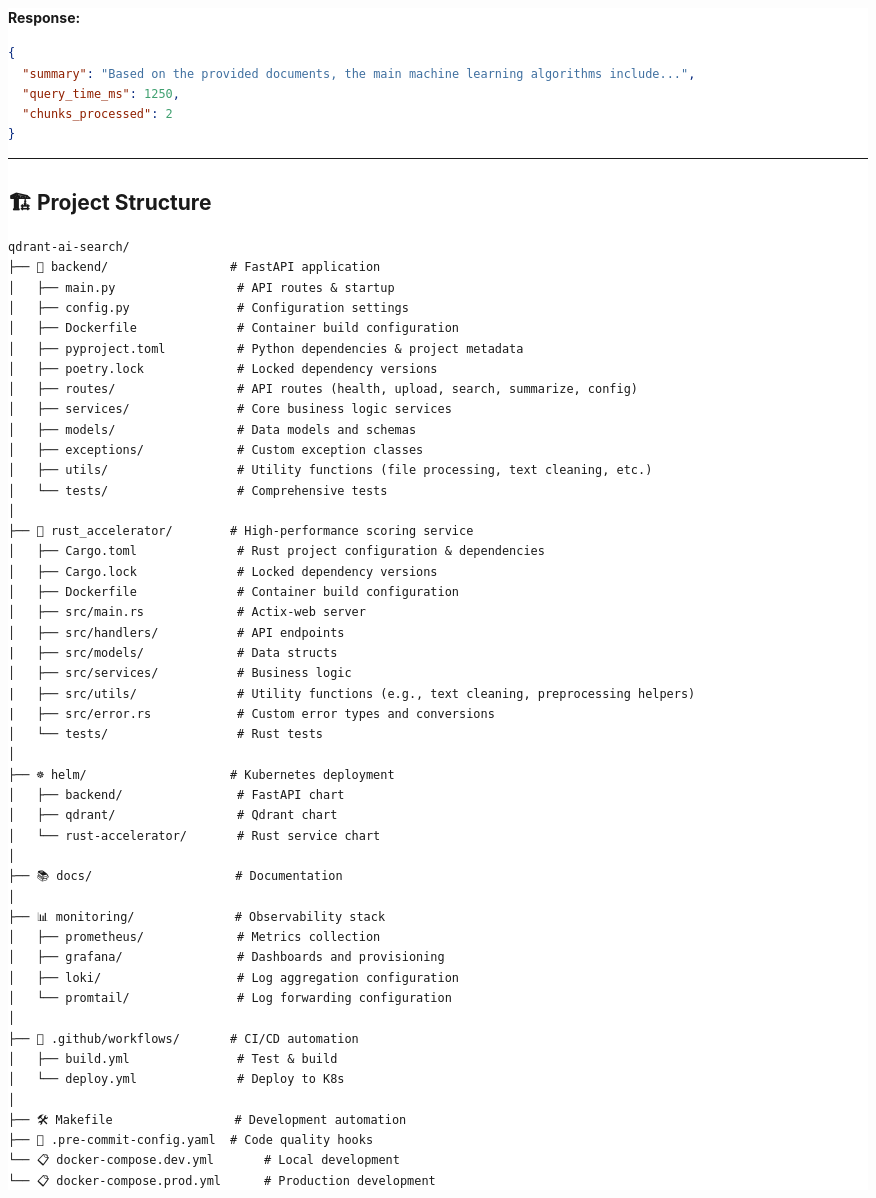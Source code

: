 ```http
```

**Response:**

```json
{
  "summary": "Based on the provided documents, the main machine learning algorithms include...",
  "query_time_ms": 1250,
  "chunks_processed": 2
}
```

---

## 🏗️ Project Structure

```
qdrant-ai-search/
├── 🐍 backend/                 # FastAPI application
│   ├── main.py                 # API routes & startup
│   ├── config.py               # Configuration settings
│   ├── Dockerfile              # Container build configuration
│   ├── pyproject.toml          # Python dependencies & project metadata
│   ├── poetry.lock             # Locked dependency versions
│   ├── routes/                 # API routes (health, upload, search, summarize, config)
│   ├── services/               # Core business logic services
│   ├── models/                 # Data models and schemas
│   ├── exceptions/             # Custom exception classes
│   ├── utils/                  # Utility functions (file processing, text cleaning, etc.)
│   └── tests/                  # Comprehensive tests
│
├── 🦀 rust_accelerator/        # High-performance scoring service
│   ├── Cargo.toml              # Rust project configuration & dependencies
│   ├── Cargo.lock              # Locked dependency versions
│   ├── Dockerfile              # Container build configuration
│   ├── src/main.rs             # Actix-web server
│   ├── src/handlers/           # API endpoints
|   ├── src/models/             # Data structs
│   ├── src/services/           # Business logic
|   ├── src/utils/              # Utility functions (e.g., text cleaning, preprocessing helpers)
|   ├── src/error.rs            # Custom error types and conversions
│   └── tests/                  # Rust tests
│
├── ☸️ helm/                    # Kubernetes deployment
│   ├── backend/                # FastAPI chart
│   ├── qdrant/                 # Qdrant chart
│   └── rust-accelerator/       # Rust service chart
│
├── 📚 docs/                    # Documentation
│
├── 📊 monitoring/              # Observability stack
│   ├── prometheus/             # Metrics collection
│   ├── grafana/                # Dashboards and provisioning
│   ├── loki/                   # Log aggregation configuration
│   └── promtail/               # Log forwarding configuration
│
├── 🔄 .github/workflows/       # CI/CD automation
│   ├── build.yml               # Test & build
│   └── deploy.yml              # Deploy to K8s
│
├── 🛠️ Makefile                 # Development automation
├── 🔧 .pre-commit-config.yaml  # Code quality hooks
└── 📋 docker-compose.dev.yml       # Local development
└── 📋 docker-compose.prod.yml      # Production development
```